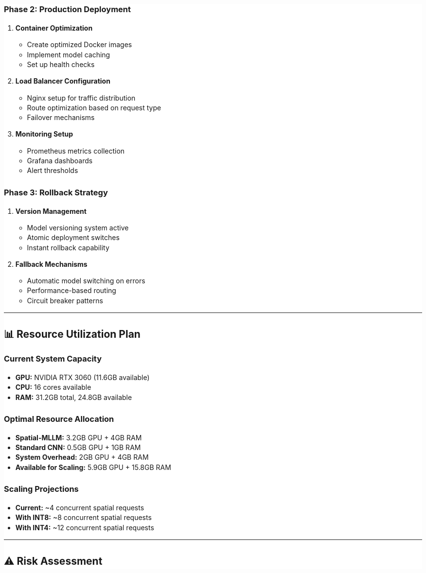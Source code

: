 ### Phase 2: Production Deployment
1. **Container Optimization**
   - Create optimized Docker images
   - Implement model caching
   - Set up health checks

2. **Load Balancer Configuration**
   - Nginx setup for traffic distribution
   - Route optimization based on request type
   - Failover mechanisms

3. **Monitoring Setup**
   - Prometheus metrics collection
   - Grafana dashboards
   - Alert thresholds

### Phase 3: Rollback Strategy
1. **Version Management**
   - Model versioning system active
   - Atomic deployment switches
   - Instant rollback capability

2. **Fallback Mechanisms**
   - Automatic model switching on errors
   - Performance-based routing
   - Circuit breaker patterns

---

## 📊 Resource Utilization Plan

### **Current System Capacity**
- **GPU:** NVIDIA RTX 3060 (11.6GB available)
- **CPU:** 16 cores available
- **RAM:** 31.2GB total, 24.8GB available

### **Optimal Resource Allocation**
- **Spatial-MLLM:** 3.2GB GPU + 4GB RAM
- **Standard CNN:** 0.5GB GPU + 1GB RAM
- **System Overhead:** 2GB GPU + 4GB RAM
- **Available for Scaling:** 5.9GB GPU + 15.8GB RAM

### **Scaling Projections**
- **Current:** ~4 concurrent spatial requests
- **With INT8:** ~8 concurrent spatial requests
- **With INT4:** ~12 concurrent spatial requests

---

## ⚠️ Risk Assessment
